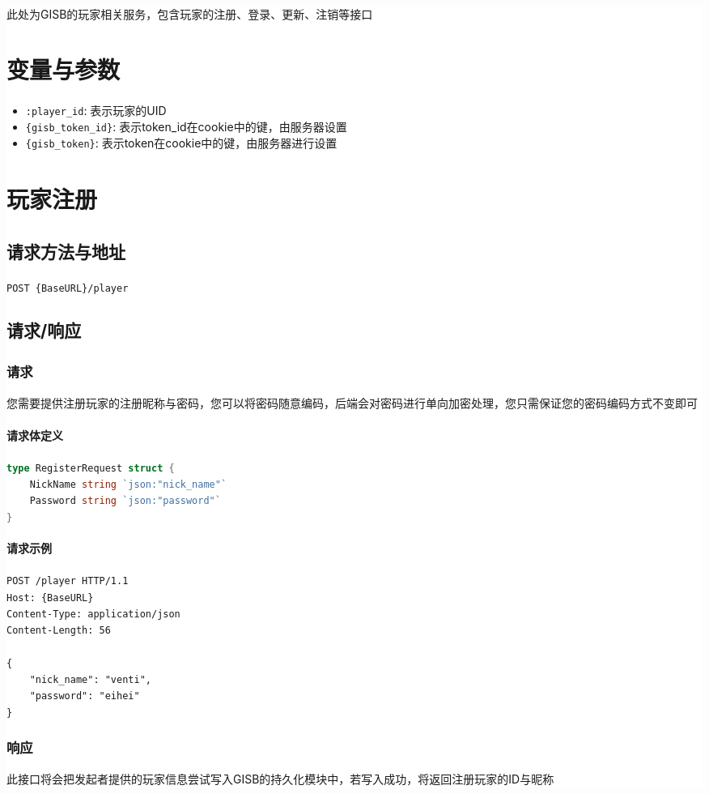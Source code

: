 此处为GISB的玩家相关服务，包含玩家的注册、登录、更新、注销等接口

# 变量与参数

+ `:player_id`: 表示玩家的UID
+ `{gisb_token_id}`: 表示token_id在cookie中的键，由服务器设置
+ `{gisb_token}`: 表示token在cookie中的键，由服务器进行设置

# 玩家注册

## 请求方法与地址

```plain text
POST {BaseURL}/player
```

## 请求/响应





### 请求

您需要提供注册玩家的注册昵称与密码，您可以将密码随意编码，后端会对密码进行单向加密处理，您只需保证您的密码编码方式不变即可

#### 请求体定义

```go
type RegisterRequest struct {
    NickName string `json:"nick_name"`
    Password string `json:"password"`
}
```

#### 请求示例

```http
POST /player HTTP/1.1
Host: {BaseURL}
Content-Type: application/json
Content-Length: 56

{
    "nick_name": "venti",
    "password": "eihei"
}
```



### 响应

此接口将会把发起者提供的玩家信息尝试写入GISB的持久化模块中，若写入成功，将返回注册玩家的ID与昵称
